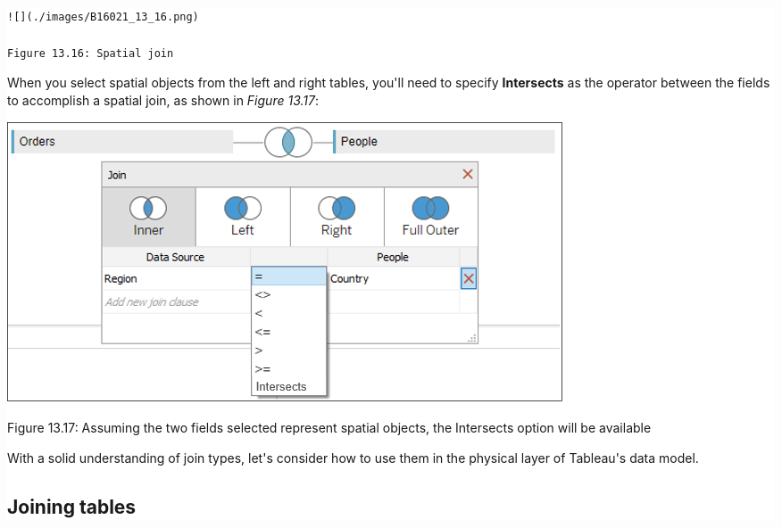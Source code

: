     ![](./images/B16021_13_16.png)

    Figure 13.16: Spatial join

When you select spatial objects from the left and
right tables, you\'ll need to specify **Intersects** as the operator
between the fields to accomplish a spatial join, as shown in *Figure 13.17*:

![](./images/B16021_13_17.png)

Figure 13.17: Assuming the two fields selected represent spatial
objects, the Intersects option will be available

With a solid understanding of join types, let\'s consider how to use
them in the physical layer of Tableau\'s data model.

Joining tables
--------------
